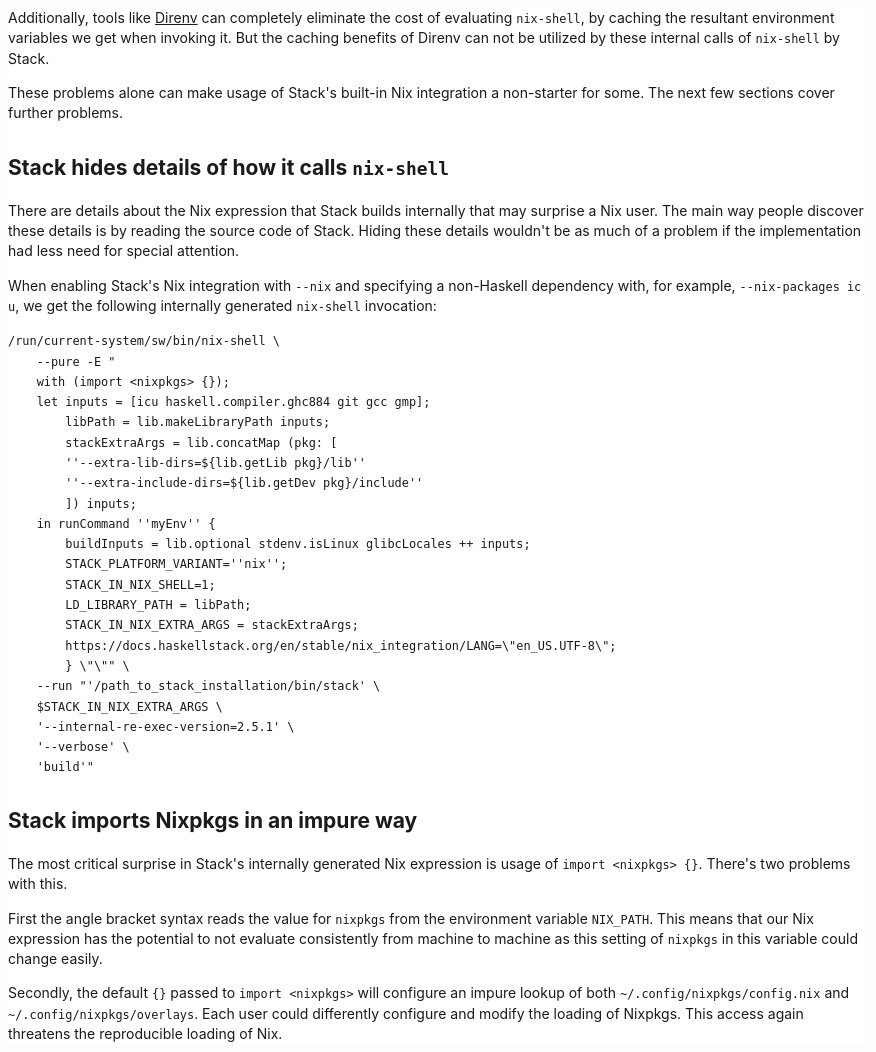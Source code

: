 Additionally, tools like [Direnv](https://direnv.net/) can completely eliminate the cost of evaluating `nix-shell`, by caching the resultant environment variables we get when invoking it. But the caching benefits of Direnv can not be utilized by these internal calls of `nix-shell` by Stack.

These problems alone can make usage of Stack's built-in Nix integration a non-starter for some. The next few sections cover further problems.

## Stack hides details of how it calls `nix-shell`<a id="sec-4-2"></a>

There are details about the Nix expression that Stack builds internally that may surprise a Nix user. The main way people discover these details is by reading the source code of Stack. Hiding these details wouldn't be as much of a problem if the implementation had less need for special attention.

When enabling Stack's Nix integration with `--nix` and specifying a non-Haskell dependency with, for example, `--nix-packages icu`, we get the following internally generated `nix-shell` invocation:

```shell
/run/current-system/sw/bin/nix-shell \
    --pure -E "
	with (import <nixpkgs> {});
	let inputs = [icu haskell.compiler.ghc884 git gcc gmp];
	    libPath = lib.makeLibraryPath inputs;
	    stackExtraArgs = lib.concatMap (pkg: [
		''--extra-lib-dirs=${lib.getLib pkg}/lib''
		''--extra-include-dirs=${lib.getDev pkg}/include''
	    ]) inputs;
	in runCommand ''myEnv'' {
	    buildInputs = lib.optional stdenv.isLinux glibcLocales ++ inputs;
	    STACK_PLATFORM_VARIANT=''nix'';
	    STACK_IN_NIX_SHELL=1;
	    LD_LIBRARY_PATH = libPath;
	    STACK_IN_NIX_EXTRA_ARGS = stackExtraArgs;
	    https://docs.haskellstack.org/en/stable/nix_integration/LANG=\"en_US.UTF-8\";
	    } \"\"" \
    --run "'/path_to_stack_installation/bin/stack' \
    $STACK_IN_NIX_EXTRA_ARGS \
    '--internal-re-exec-version=2.5.1' \
    '--verbose' \
    'build'"
```

## Stack imports Nixpkgs in an impure way<a id="sec-4-3"></a>

The most critical surprise in Stack's internally generated Nix expression is usage of `import <nixpkgs> {}`. There's two problems with this.

First the angle bracket syntax reads the value for `nixpkgs` from the environment variable `NIX_PATH`. This means that our Nix expression has the potential to not evaluate consistently from machine to machine as this setting of `nixpkgs` in this variable could change easily.

Secondly, the default `{}` passed to `import <nixpkgs>` will configure an impure lookup of both `~/.config/nixpkgs/config.nix` and `~/.config/nixpkgs/overlays`. Each user could differently configure and modify the loading of Nixpkgs. This access again threatens the reproducible loading of Nix.
